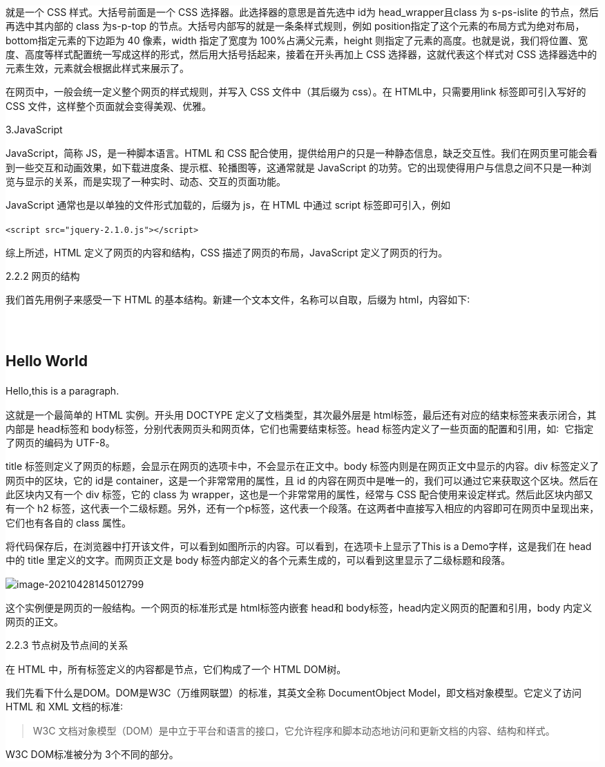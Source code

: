   就是一个 CSS 样式。大括号前面是一个 CSS 选择器。此选择器的意思是首先选中 id为 head_wrapper且class 为 s-ps-islite 的节点，然后再选中其内部的 class 为s-p-top 的节点。大括号内部写的就是一条条样式规则，例如 position指定了这个元素的布局方式为绝对布局，bottom指定元素的下边距为 40 像素，width 指定了宽度为 100%占满父元素，height 则指定了元素的高度。也就是说，我们将位置、宽度、高度等样式配置统一写成这样的形式，然后用大括号括起来，接着在开头再加上 CSS 选择器，这就代表这个样式对 CSS 选择器选中的元素生效，元素就会根据此样式来展示了。

  在网页中，一般会统一定义整个网页的样式规则，并写入 CSS 文件中（其后缀为 css）。在 HTML中，只需要用link 标签即可引入写好的 CSS 文件，这样整个页面就会变得美观、优雅。

  3.JavaScript

  JavaScript，简称 JS，是一种脚本语言。HTML 和 CSS 配合使用，提供给用户的只是一种静态信息，缺乏交互性。我们在网页里可能会看到一些交互和动画效果，如下载进度条、提示框、轮播图等，这通常就是 JavaScript 的功劳。它的出现使得用户与信息之间不只是一种浏览与显示的关系，而是实现了一种实时、动态、交互的页面功能。

  JavaScript 通常也是以单独的文件形式加载的，后缀为 js，在 HTML 中通过 script 标签即可引入，例如

  ```
  <script src="jquery-2.1.0.js"></script>
  ```

  综上所述，HTML 定义了网页的内容和结构，CSS 描述了网页的布局，JavaScript 定义了网页的行为。

  2.2.2 网页的结构

  我们首先用例子来感受一下 HTML 的基本结构。新建一个文本文件，名称可以自取，后缀为 html，内容如下∶

  <!DOCTYPE html>
  <html>
      <head> 
          <meta charset="UTF-8"><title>This is a Demo</title>
      </head>
      <body>
          <div id="container"><div class="wrapper">
              <h2 class="title">Hello World</h2>
              <p class="text">Hello,this is a paragraph.</p></div</div>
              </body>
              </html>

  这就是一个最简单的 HTML 实例。开头用 DOCTYPE 定义了文档类型，其次最外层是 html标签，最后还有对应的结束标签来表示闭合，其内部是 head标签和 body标签，分别代表网页头和网页体，它们也需要结束标签。head 标签内定义了一些页面的配置和引用，如∶ <meta charset="UTF-8"> 它指定了网页的编码为 UTF-8。

  title 标签则定义了网页的标题，会显示在网页的选项卡中，不会显示在正文中。body 标签内则是在网页正文中显示的内容。div 标签定义了网页中的区块，它的 id是 container，这是一个非常常用的属性，且 id 的内容在网页中是唯一的，我们可以通过它来获取这个区块。然后在此区块内又有一个 div 标签，它的 class 为 wrapper，这也是一个非常常用的属性，经常与 CSS 配合使用来设定样式。然后此区块内部又有一个 h2 标签，这代表一个二级标题。另外，还有一个p标签，这代表一个段落。在这两者中直接写入相应的内容即可在网页中呈现出来，它们也有各自的 class 属性。

  将代码保存后，在浏览器中打开该文件，可以看到如图所示的内容。可以看到，在选项卡上显示了This is a Demo字样，这是我们在 head 中的 title 里定义的文字。而网页正文是 body 标签内部定义的各个元素生成的，可以看到这里显示了二级标题和段落。

  ![image-20210428145012799](C:\Users\javac\Desktop\class\image-20210428145012799.png)

  这个实例便是网页的一般结构。一个网页的标准形式是 html标签内嵌套 head和 body标签，head内定义网页的配置和引用，body 内定义网页的正文。

  2.2.3 节点树及节点间的关系

  在 HTML 中，所有标签定义的内容都是节点，它们构成了一个 HTML DOM树。

  我们先看下什么是DOM。DOM是W3C（万维网联盟）的标准，其英文全称 DocumentObject Model，即文档对象模型。它定义了访问 HTML 和 XML 文档的标准∶

  > W3C 文档对象模型（DOM）是中立于平台和语言的接口，它允许程序和脚本动态地访问和更新文档的内容、结构和样式。 

  W3C DOM标准被分为 3个不同的部分。
